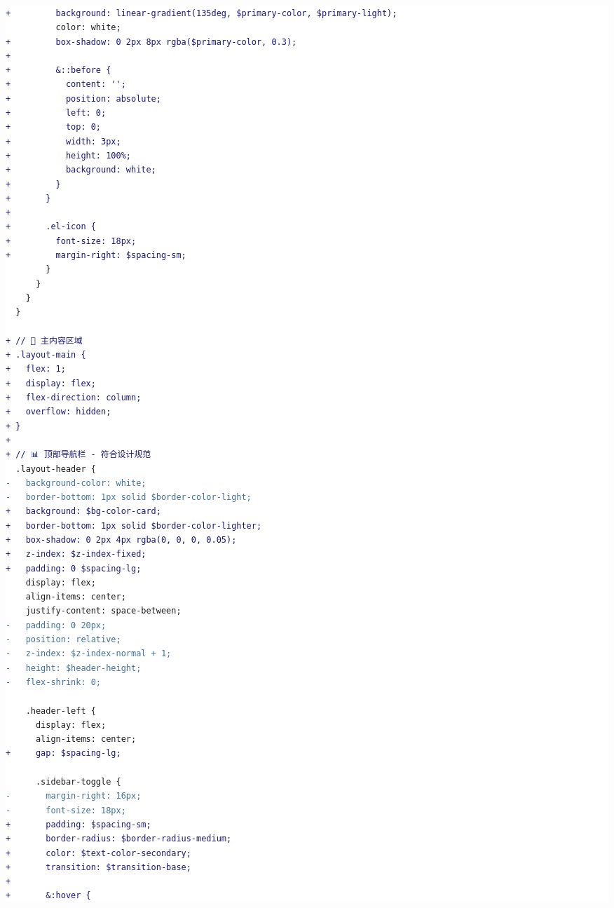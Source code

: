 ```diff
+         background: linear-gradient(135deg, $primary-color, $primary-light);
          color: white;
+         box-shadow: 0 2px 8px rgba($primary-color, 0.3);
+         
+         &::before {
+           content: '';
+           position: absolute;
+           left: 0;
+           top: 0;
+           width: 3px;
+           height: 100%;
+           background: white;
+         }
+       }
+       
+       .el-icon {
+         font-size: 18px;
+         margin-right: $spacing-sm;
        }
      }
    }
  }
  
+ // 🎯 主内容区域
+ .layout-main {
+   flex: 1;
+   display: flex;
+   flex-direction: column;
+   overflow: hidden;
+ }
+ 
+ // 📊 顶部导航栏 - 符合设计规范
  .layout-header {
-   background-color: white;
-   border-bottom: 1px solid $border-color-light;
+   background: $bg-color-card;
+   border-bottom: 1px solid $border-color-lighter;
+   box-shadow: 0 2px 4px rgba(0, 0, 0, 0.05);
+   z-index: $z-index-fixed;
+   padding: 0 $spacing-lg;
    display: flex;
    align-items: center;
    justify-content: space-between;
-   padding: 0 20px;
-   position: relative;
-   z-index: $z-index-normal + 1;
-   height: $header-height;
-   flex-shrink: 0;
    
    .header-left {
      display: flex;
      align-items: center;
+     gap: $spacing-lg;
      
      .sidebar-toggle {
-       margin-right: 16px;
-       font-size: 18px;
+       padding: $spacing-sm;
+       border-radius: $border-radius-medium;
+       color: $text-color-secondary;
+       transition: $transition-base;
+       
+       &:hover {
```